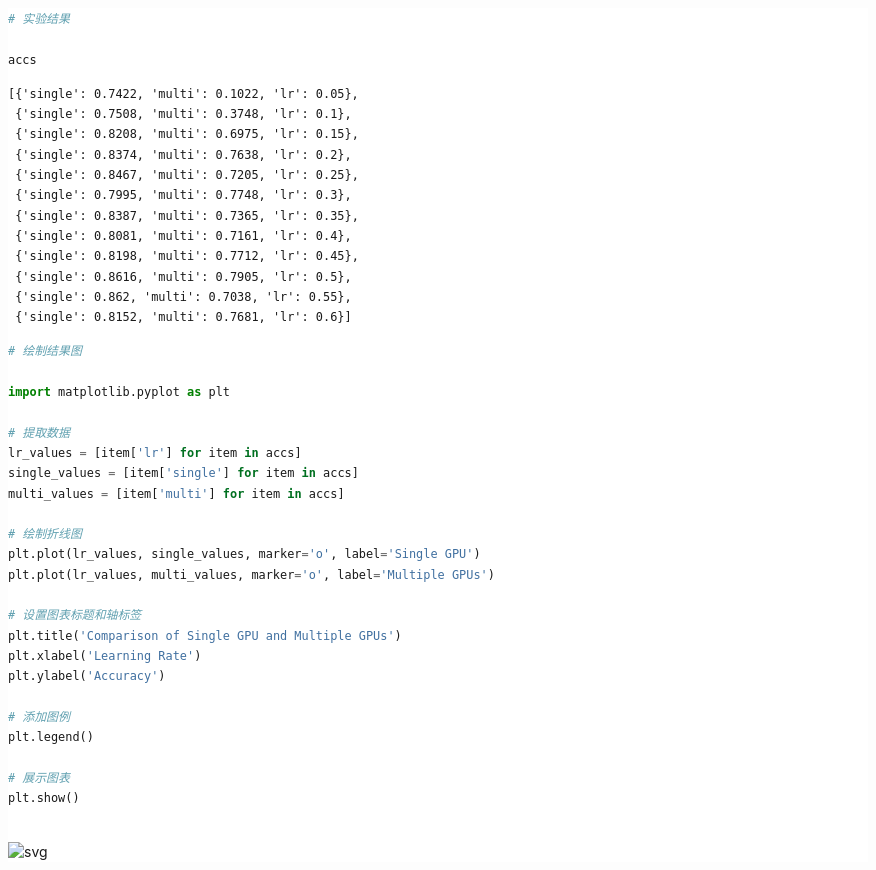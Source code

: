 


```python
# 实验结果

accs
```




    [{'single': 0.7422, 'multi': 0.1022, 'lr': 0.05},
     {'single': 0.7508, 'multi': 0.3748, 'lr': 0.1},
     {'single': 0.8208, 'multi': 0.6975, 'lr': 0.15},
     {'single': 0.8374, 'multi': 0.7638, 'lr': 0.2},
     {'single': 0.8467, 'multi': 0.7205, 'lr': 0.25},
     {'single': 0.7995, 'multi': 0.7748, 'lr': 0.3},
     {'single': 0.8387, 'multi': 0.7365, 'lr': 0.35},
     {'single': 0.8081, 'multi': 0.7161, 'lr': 0.4},
     {'single': 0.8198, 'multi': 0.7712, 'lr': 0.45},
     {'single': 0.8616, 'multi': 0.7905, 'lr': 0.5},
     {'single': 0.862, 'multi': 0.7038, 'lr': 0.55},
     {'single': 0.8152, 'multi': 0.7681, 'lr': 0.6}]




```python
# 绘制结果图

import matplotlib.pyplot as plt

# 提取数据
lr_values = [item['lr'] for item in accs]
single_values = [item['single'] for item in accs]
multi_values = [item['multi'] for item in accs]

# 绘制折线图
plt.plot(lr_values, single_values, marker='o', label='Single GPU')
plt.plot(lr_values, multi_values, marker='o', label='Multiple GPUs')

# 设置图表标题和轴标签
plt.title('Comparison of Single GPU and Multiple GPUs')
plt.xlabel('Learning Rate')
plt.ylabel('Accuracy')

# 添加图例
plt.legend()

# 展示图表
plt.show()
```


​    
![svg](output_117_0.svg)
​    
